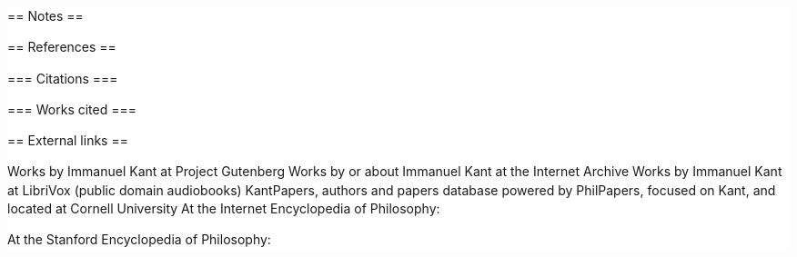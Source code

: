 == Notes ==


== References ==


=== Citations ===


=== Works cited ===


== External links ==

Works by Immanuel Kant at Project Gutenberg
Works by or about Immanuel Kant at the Internet Archive
Works by Immanuel Kant at LibriVox (public domain audiobooks) 
KantPapers, authors and papers database powered by PhilPapers, focused on Kant, and located at Cornell University
At the Internet Encyclopedia of Philosophy:

At the Stanford Encyclopedia of Philosophy:

